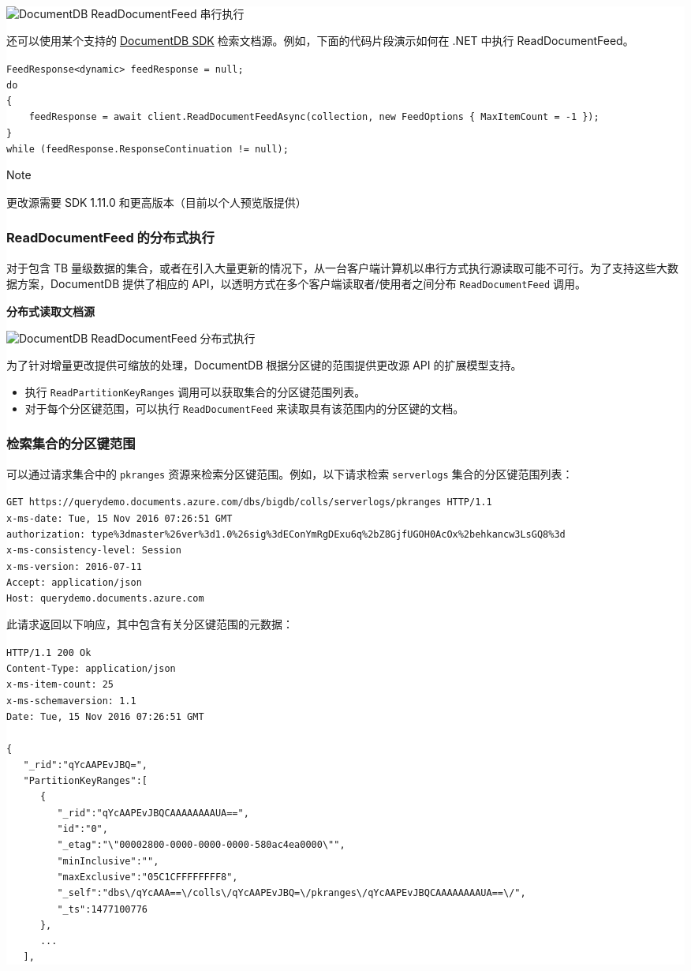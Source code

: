 ![DocumentDB ReadDocumentFeed 串行执行](./media/documentdb-change-feed/readfeedserial.png)  

还可以使用某个支持的 [DocumentDB SDK](./documentdb-sdk-dotnet.md) 检索文档源。例如，下面的代码片段演示如何在 .NET 中执行 ReadDocumentFeed。

```
FeedResponse<dynamic> feedResponse = null;
do
{
    feedResponse = await client.ReadDocumentFeedAsync(collection, new FeedOptions { MaxItemCount = -1 });
}
while (feedResponse.ResponseContinuation != null);
```

> [!NOTE]
更改源需要 SDK 1.11.0 和更高版本（目前以个人预览版提供）

### ReadDocumentFeed 的分布式执行
对于包含 TB 量级数据的集合，或者在引入大量更新的情况下，从一台客户端计算机以串行方式执行源读取可能不可行。为了支持这些大数据方案，DocumentDB 提供了相应的 API，以透明方式在多个客户端读取者/使用者之间分布 `ReadDocumentFeed` 调用。

**分布式读取文档源**

![DocumentDB ReadDocumentFeed 分布式执行](./media/documentdb-change-feed/readfeedparallel.png)  

为了针对增量更改提供可缩放的处理，DocumentDB 根据分区键的范围提供更改源 API 的扩展模型支持。

- 执行 `ReadPartitionKeyRanges` 调用可以获取集合的分区键范围列表。
- 对于每个分区键范围，可以执行 `ReadDocumentFeed` 来读取具有该范围内的分区键的文档。

### 检索集合的分区键范围
可以通过请求集合中的 `pkranges` 资源来检索分区键范围。例如，以下请求检索 `serverlogs` 集合的分区键范围列表：

```
GET https://querydemo.documents.azure.com/dbs/bigdb/colls/serverlogs/pkranges HTTP/1.1
x-ms-date: Tue, 15 Nov 2016 07:26:51 GMT
authorization: type%3dmaster%26ver%3d1.0%26sig%3dEConYmRgDExu6q%2bZ8GjfUGOH0AcOx%2behkancw3LsGQ8%3d
x-ms-consistency-level: Session
x-ms-version: 2016-07-11
Accept: application/json
Host: querydemo.documents.azure.com
```

此请求返回以下响应，其中包含有关分区键范围的元数据：

```
HTTP/1.1 200 Ok
Content-Type: application/json
x-ms-item-count: 25
x-ms-schemaversion: 1.1
Date: Tue, 15 Nov 2016 07:26:51 GMT

{
   "_rid":"qYcAAPEvJBQ=",
   "PartitionKeyRanges":[
      {
         "_rid":"qYcAAPEvJBQCAAAAAAAAUA==",
         "id":"0",
         "_etag":"\"00002800-0000-0000-0000-580ac4ea0000\"",
         "minInclusive":"",
         "maxExclusive":"05C1CFFFFFFFF8",
         "_self":"dbs\/qYcAAA==\/colls\/qYcAAPEvJBQ=\/pkranges\/qYcAAPEvJBQCAAAAAAAAUA==\/",
         "_ts":1477100776
      },
      ...
   ],
```